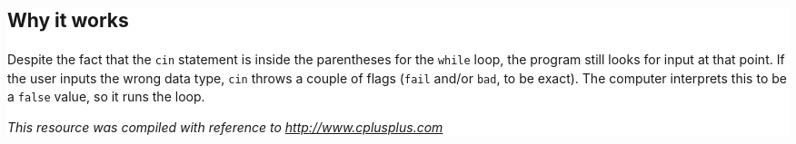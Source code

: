 ## Why it works ##

Despite the fact that the `cin` statement is inside the parentheses for the `while` loop, the program still looks for input at that point. If the user inputs the wrong data type, `cin` throws a couple of flags (`fail` and/or `bad`, to be exact). The computer interprets this to be a `false` value, so it runs the loop.


_This resource was compiled with reference to http://www.cplusplus.com_